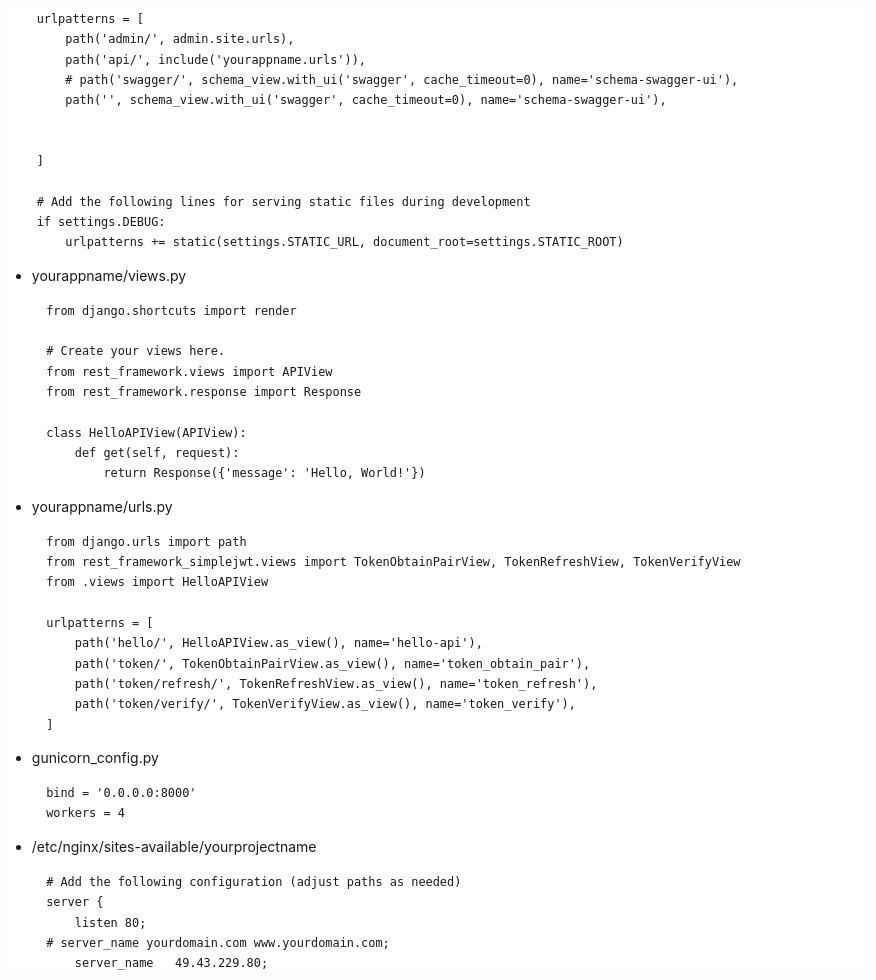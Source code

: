         urlpatterns = [
            path('admin/', admin.site.urls),
            path('api/', include('yourappname.urls')),
            # path('swagger/', schema_view.with_ui('swagger', cache_timeout=0), name='schema-swagger-ui'),
            path('', schema_view.with_ui('swagger', cache_timeout=0), name='schema-swagger-ui'),


        ]

        # Add the following lines for serving static files during development
        if settings.DEBUG:
            urlpatterns += static(settings.STATIC_URL, document_root=settings.STATIC_ROOT)
- yourappname/views.py

        from django.shortcuts import render

        # Create your views here.
        from rest_framework.views import APIView
        from rest_framework.response import Response

        class HelloAPIView(APIView):
            def get(self, request):
                return Response({'message': 'Hello, World!'})
- yourappname/urls.py

        from django.urls import path
        from rest_framework_simplejwt.views import TokenObtainPairView, TokenRefreshView, TokenVerifyView
        from .views import HelloAPIView

        urlpatterns = [
            path('hello/', HelloAPIView.as_view(), name='hello-api'),
            path('token/', TokenObtainPairView.as_view(), name='token_obtain_pair'),
            path('token/refresh/', TokenRefreshView.as_view(), name='token_refresh'),
            path('token/verify/', TokenVerifyView.as_view(), name='token_verify'),
        ]
- gunicorn_config.py

        bind = '0.0.0.0:8000'
        workers = 4
- /etc/nginx/sites-available/yourprojectname

        # Add the following configuration (adjust paths as needed)
        server {
            listen 80;
        # server_name yourdomain.com www.yourdomain.com;
            server_name   49.43.229.80;

